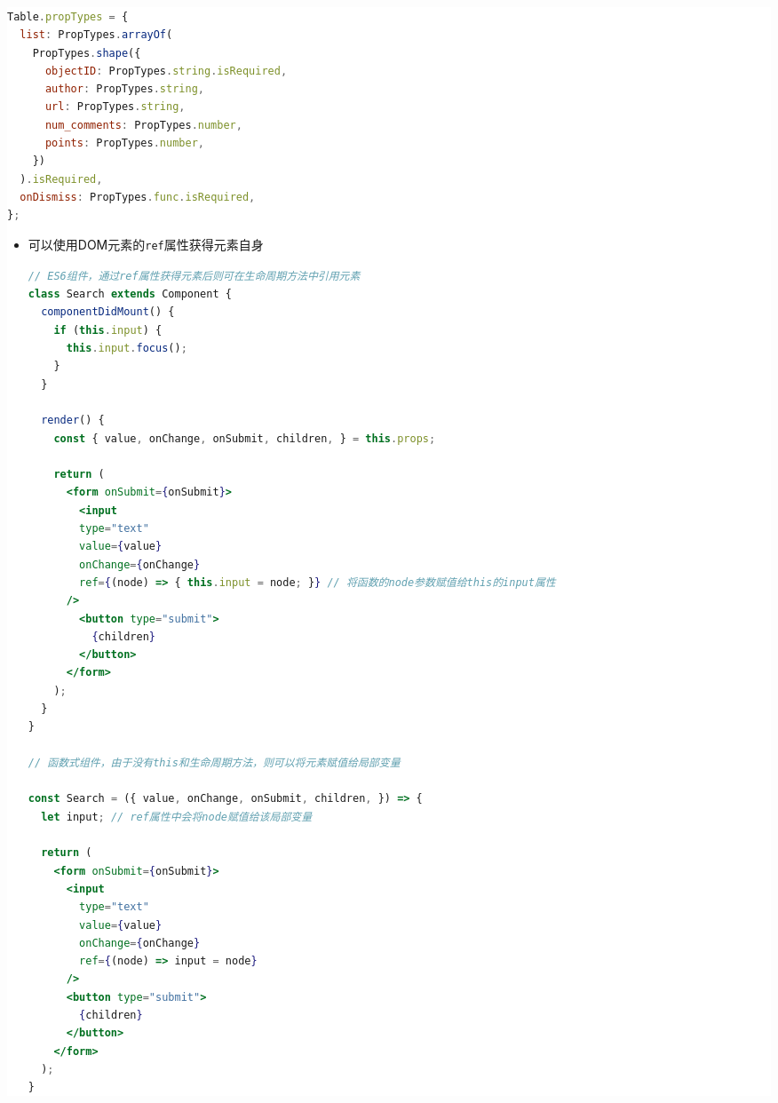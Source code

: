   ```jsx
  Table.propTypes = {
    list: PropTypes.arrayOf(
      PropTypes.shape({
        objectID: PropTypes.string.isRequired,
        author: PropTypes.string,
        url: PropTypes.string,
        num_comments: PropTypes.number,
        points: PropTypes.number,
      })
    ).isRequired,
    onDismiss: PropTypes.func.isRequired,
  };
  ```

* 可以使用DOM元素的`ref`属性获得元素自身

  ```jsx
  // ES6组件，通过ref属性获得元素后则可在生命周期方法中引用元素
  class Search extends Component {
    componentDidMount() {
      if (this.input) {
        this.input.focus();
      }
    }

    render() {
      const { value, onChange, onSubmit, children, } = this.props;

      return (
        <form onSubmit={onSubmit}>
          <input
          type="text"
          value={value}
          onChange={onChange}
          ref={(node) => { this.input = node; }} // 将函数的node参数赋值给this的input属性
        />
          <button type="submit">
            {children}
          </button>
        </form>
      );
    }
  }

  // 函数式组件，由于没有this和生命周期方法，则可以将元素赋值给局部变量

  const Search = ({ value, onChange, onSubmit, children, }) => {
    let input; // ref属性中会将node赋值给该局部变量

    return (
      <form onSubmit={onSubmit}>
        <input
          type="text"
          value={value}
          onChange={onChange}
          ref={(node) => input = node}
        />
        <button type="submit">
          {children}
        </button>
      </form>
    );
  }
  ```
